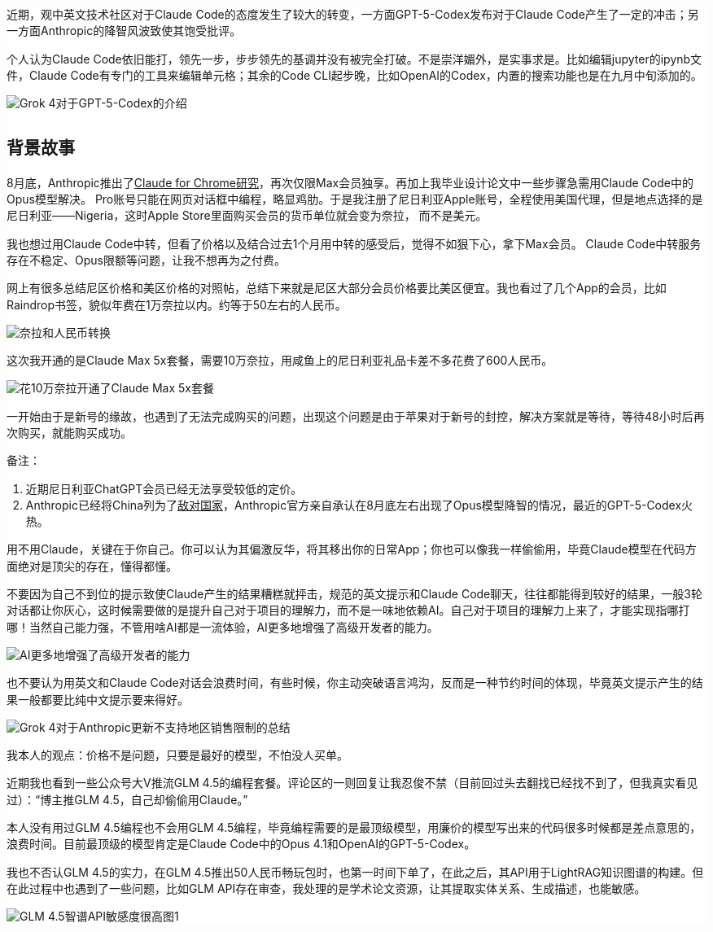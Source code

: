 近期，观中英文技术社区对于Claude Code的态度发生了较大的转变，一方面GPT-5-Codex发布对于Claude Code产生了一定的冲击；另一方面Anthropic的降智风波致使其饱受批评。

个人认为Claude Code依旧能打，领先一步，步步领先的基调并没有被完全打破。不是崇洋媚外，是实事求是。比如编辑jupyter的ipynb文件，Claude Code有专门的工具来编辑单元格；其余的Code CLI起步晚，比如OpenAI的Codex，内置的搜索功能也是在九月中旬添加的。

![Grok 4对于GPT-5-Codex的介绍](https://cdn.sa.net/2025/09/22/KG76yo1uU4nERl8.webp)

## 背景故事

8月底，Anthropic推出了[Claude for Chrome研究](https://www.anthropic.com/news/claude-for-chrome)，再次仅限Max会员独享。再加上我毕业设计论文中一些步骤急需用Claude Code中的Opus模型解决。
Pro账号只能在网页对话框中编程，略显鸡肋。于是我注册了尼日利亚Apple账号，全程使用美国代理，但是地点选择的是尼日利亚——Nigeria，这时Apple Store里面购买会员的货币单位就会变为奈拉，
而不是美元。

我也想过用Claude Code中转，但看了价格以及结合过去1个月用中转的感受后，觉得不如狠下心，拿下Max会员。
Claude Code中转服务存在不稳定、Opus限额等问题，让我不想再为之付费。

网上有很多总结尼区价格和美区价格的对照帖，总结下来就是尼区大部分会员价格要比美区便宜。我也看过了几个App的会员，比如Raindrop书签，貌似年费在1万奈拉以内。约等于50左右的人民币。

![奈拉和人民币转换](https://cdn.sa.net/2025/09/17/46Tn5keWMAOESxR.webp)

这次我开通的是Claude Max 5x套餐，需要10万奈拉，用咸鱼上的尼日利亚礼品卡差不多花费了600人民币。

![花10万奈拉开通了Claude Max 5x套餐](https://cdn.sa.net/2025/09/17/F8X4JxvtkAGeUry.webp)

一开始由于是新号的缘故，也遇到了无法完成购买的问题，出现这个问题是由于苹果对于新号的封控，解决方案就是等待，等待48小时后再次购买，就能购买成功。

备注：

1. 近期尼日利亚ChatGPT会员已经无法享受较低的定价。
2. Anthropic已经将China列为了[敌对国家](https://www.anthropic.com/news/updating-restrictions-of-sales-to-unsupported-regions)，Anthropic官方亲自承认在8月底左右出现了Opus模型降智的情况，最近的GPT-5-Codex火热。

用不用Claude，关键在于你自己。你可以认为其偏激反华，将其移出你的日常App；你也可以像我一样偷偷用，毕竟Claude模型在代码方面绝对是顶尖的存在，懂得都懂。

不要因为自己不到位的提示致使Claude产生的结果糟糕就抨击，规范的英文提示和Claude Code聊天，往往都能得到较好的结果，一般3轮对话都让你灰心，这时候需要做的是提升自己对于项目的理解力，而不是一味地依赖AI。自己对于项目的理解力上来了，才能实现指哪打哪！当然自己能力强，不管用啥AI都是一流体验，AI更多地增强了高级开发者的能力。

![AI更多地增强了高级开发者的能力](https://cdn.sa.net/2025/09/24/NA6JSZTOQyuxK1o.webp)

也不要认为用英文和Claude Code对话会浪费时间，有些时候，你主动突破语言鸿沟，反而是一种节约时间的体现，毕竟英文提示产生的结果一般都要比纯中文提示要来得好。

![Grok 4对于Anthropic更新不支持地区销售限制的总结](https://cdn.sa.net/2025/09/17/VlJ7M56GoKaZnAx.webp)

我本人的观点：价格不是问题，只要是最好的模型，不怕没人买单。

近期我也看到一些公众号大V推流GLM 4.5的编程套餐。评论区的一则回复让我忍俊不禁（目前回过头去翻找已经找不到了，但我真实看见过）：“博主推GLM 4.5，自己却偷偷用Claude。”

本人没有用过GLM 4.5编程也不会用GLM 4.5编程，毕竟编程需要的是最顶级模型，用廉价的模型写出来的代码很多时候都是差点意思的，浪费时间。目前最顶级的模型肯定是Claude Code中的Opus 4.1和OpenAI的GPT-5-Codex。

我也不否认GLM 4.5的实力，在GLM 4.5推出50人民币畅玩包时，也第一时间下单了，在此之后，其API用于LightRAG知识图谱的构建。但在此过程中也遇到了一些问题，比如GLM API存在审查，我处理的是学术论文资源，让其提取实体关系、生成描述，也能敏感。

![GLM 4.5智谱API敏感度很高图1](https://cdn.sa.net/2025/09/17/OHLJaAznbRd4WFw.webp)
